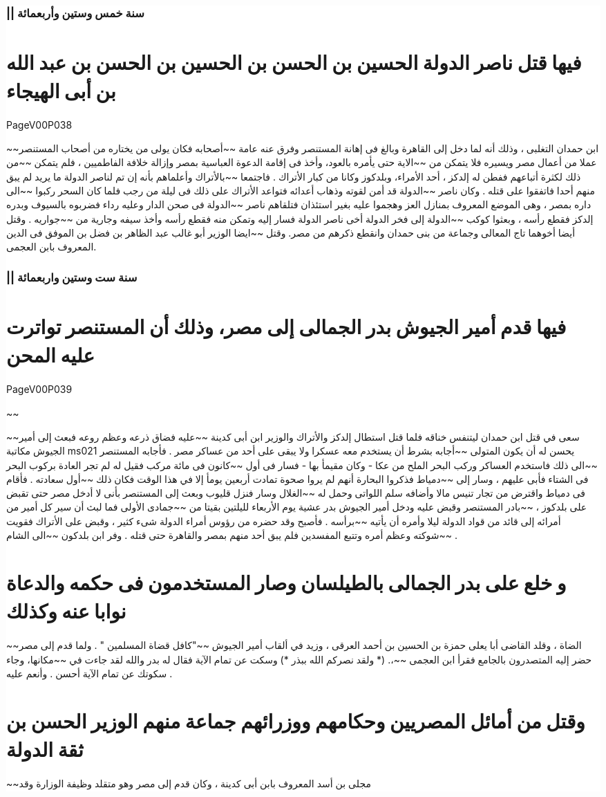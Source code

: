 ### || سنة خمس وستين وأربعمائة
# فيها قتل ناصر الدولة الحسين بن الحسن بن الحسين بن الحسن بن عبد الله بن أبى الهيجاء

PageV00P038



~~ابن حمدان التغلبى ، وذلك أنه لما دخل إلى القاهرة وبالغ فى إهانة المستنصر وفرق عنه عامة
~~أصحابه فكان يولى من يختاره من أصحاب المستنصر عملا من أعمال مصر ويسيره فلا يتمكن من
~~الاية حتى يأمره بالعود، وأخذ فى إقامة الدعوة العباسية بمصر وإزالة خلافة الفاطميين ، فلم يتمكن
~~من ذلك لكثرة أتباعهم ففطن له إلدكز ، أحد الأمراء، وبلدكوز وكانا من كبار الأتراك . فاجتمعا
~~بالأتراك وأعلماهم بأنه إن تم لناصر الدولة ما يريد لم يبق منهم أحدا فاتفقوا على قتله . وكان ناصر
~~الدولة قد أمن لقوته وذهاب أعدائه فتواعد الأتراك على ذلك فى ليلة من رجب فلما كان السحر ركبوا
~~الى داره بمصر ، وهى الموضع المعروف بمنازل العز وهجموا عليه بغير استئذان فتلقاهم ناصر
~~الدولة فى صحن الدار وعليه رداء فضربوه بالسيوف وبدره إلدكز فقطع رأسه ، وبعثوا كوكب
~~الدولة إلى فخر الدولة أخى ناصر الدولة فسار إليه وتمكن منه فقطع رأسه وأخذ سيفه وجارية من
~~جواريه . وقتل أيضا أخوهما تاج المعالى وجماعة من بنى حمدان وانقطع ذكرهم من مصر. وقتل
~~ايضا الوزير أبو غالب عبد الظاهر بن فضل بن الموفق فى الدين المعروف بابن العجمى.
### || سنة ست وستين واربعمائة
# فيها قدم أمير الجيوش بدر الجمالى إلى مصر، وذلك أن المستنصر تواترت عليه المحن

PageV00P039

~~

~~سعى في قتل ابن حمدان ليتنفس خناقه فلما قتل استطال إلدكز والأتراك والوزير ابن أبى كدينة
~~عليه فضاق ذرعه وعظم روعه فبعث إلى أمير الجيوش مكاتبة ms021 يحسن له أن يكون المتولى
~~أجابه بشرط أن يستخدم معه عسكرا ولا يبقى على أحد من عساكر مصر . فأجابه المستنصر
~~الى ذلك فاستخدم العساكر وركب البحر الملح من عكا - وكان مقيمأ بها - فسار فى أول
~~كانون فى مائة مركب فقيل له لم تجر العادة بركوب البحر فى الشتاء فأبى عليهم ، وسار إلى
~~دمياط فذكروا البحارة أنهم لم يروا صحوة تمادت أربعين يومأ إلا في هذا الوقت فكان ذلك
~~أول سعادته . فأقام فى دمياط واقترض من تجار تنيس مالا وأضافه سلم اللواتى وحمل له
~~الغلال وسار فنزل قليوب وبعث إلى المستنصر بأنى لا أدخل مصر حتى تقبض على بلدكوز ،
~~بادر المستنصر وقبض عليه ودخل أمير الجيوش بدر عشية يوم الأربعاء لليلتين بقيتا من
~~جمادى الأولى فما لبث أن سير كل أمير من أمرائه إلى قائد من قواد الدولة ليلا وأمره أن يأتيه
~~برأسه . فأصبح وقد حضره من رؤوس أمراء الدولة شىء كثير ، وقبض على الأتراك فقويت
~~شوكته وعظم أمره وتتبع المفسدين فلم يبق أحد منهم بمصر والقاهرة حتى قتله . وفر ابن بلدكون
~~الى الشام .
# و خلع على بدر الجمالى بالطيلسان وصار المستخدمون فى حكمه والدعاة نوابا عنه وكذلك
~~الضاة ، وقلد القاضى أبا يعلى حمزة بن الحسين بن أحمد العرقى ، وزيد في ألقاب أمير الجيوش
~~"كافل قضاة المسلمين " . ولما قدم إلى مصر حضر إليه المتصدرون بالجامع فقرأ ابن العجمى
~~،. (* ولقد نصركم الله ببذر *) وسكت عن تمام الآية فقال له بدر والله لقد جاءت في
~~مكانها، وجاء سكوتك عن تمام الآية أحسن . وأنعم عليه .
# وقتل من أمائل المصريين وحكامهم ووزرائهم جماعة منهم الوزير الحسن بن ثقة الدولة
~~مجلى بن أسد المعروف بابن أبى كدينة ، وكان قدم إلى مصر وهو متقلد وظيفة الوزارة وقد
